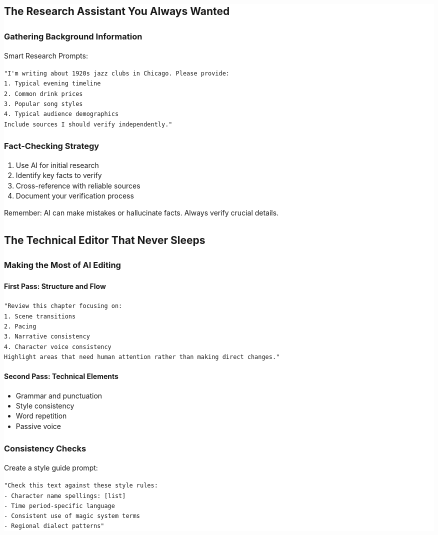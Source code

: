 ## The Research Assistant You Always Wanted

### Gathering Background Information

Smart Research Prompts:
```
"I'm writing about 1920s jazz clubs in Chicago. Please provide:
1. Typical evening timeline
2. Common drink prices
3. Popular song styles
4. Typical audience demographics
Include sources I should verify independently."
```

### Fact-Checking Strategy
1. Use AI for initial research
2. Identify key facts to verify
3. Cross-reference with reliable sources
4. Document your verification process

Remember: AI can make mistakes or hallucinate facts. Always verify crucial details.

## The Technical Editor That Never Sleeps

### Making the Most of AI Editing

#### First Pass: Structure and Flow
```
"Review this chapter focusing on:
1. Scene transitions
2. Pacing
3. Narrative consistency
4. Character voice consistency
Highlight areas that need human attention rather than making direct changes."
```

#### Second Pass: Technical Elements
- Grammar and punctuation
- Style consistency
- Word repetition
- Passive voice

### Consistency Checks
Create a style guide prompt:
```
"Check this text against these style rules:
- Character name spellings: [list]
- Time period-specific language
- Consistent use of magic system terms
- Regional dialect patterns"
```
